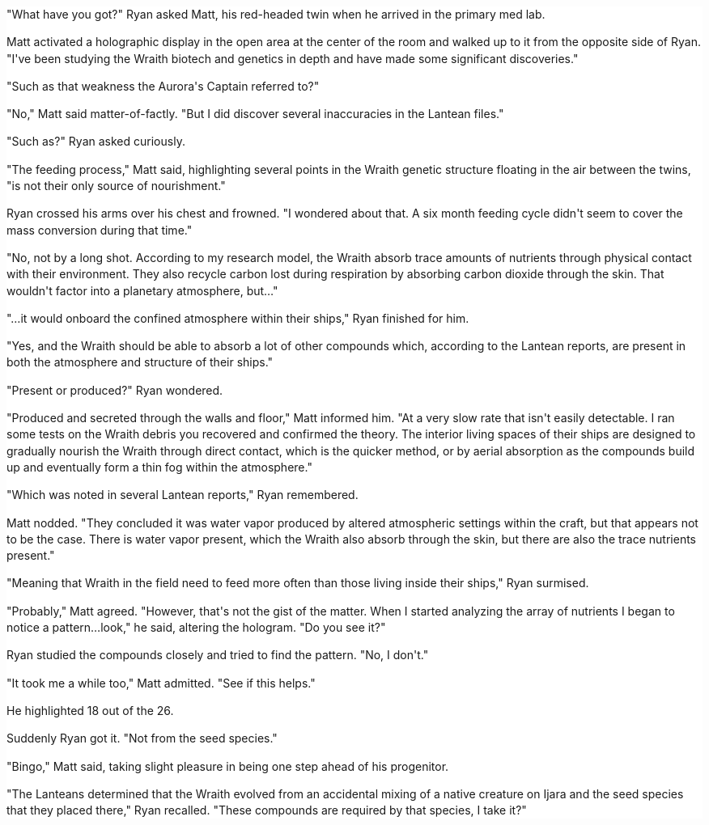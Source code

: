 "What have you got?" Ryan asked Matt, his red-headed twin when he arrived in the primary med lab.

Matt activated a holographic display in the open area at the center of the room and walked up to it from the opposite side of Ryan. "I've been studying the Wraith biotech and genetics in depth and have made some significant discoveries."

"Such as that weakness the Aurora's Captain referred to?"

"No," Matt said matter-of-factly. "But I did discover several inaccuracies in the Lantean files."

"Such as?" Ryan asked curiously.

"The feeding process," Matt said, highlighting several points in the Wraith genetic structure floating in the air between the twins, "is not their only source of nourishment."

Ryan crossed his arms over his chest and frowned. "I wondered about that. A six month feeding cycle didn't seem to cover the mass conversion during that time."

"No, not by a long shot. According to my research model, the Wraith absorb trace amounts of nutrients through physical contact with their environment. They also recycle carbon lost during respiration by absorbing carbon dioxide through the skin. That wouldn't factor into a planetary atmosphere, but…"

"…it would onboard the confined atmosphere within their ships," Ryan finished for him.

"Yes, and the Wraith should be able to absorb a lot of other compounds which, according to the Lantean reports, are present in both the atmosphere and structure of their ships."

"Present or produced?" Ryan wondered.

"Produced and secreted through the walls and floor," Matt informed him. "At a very slow rate that isn't easily detectable. I ran some tests on the Wraith debris you recovered and confirmed the theory. The interior living spaces of their ships are designed to gradually nourish the Wraith through direct contact, which is the quicker method, or by aerial absorption as the compounds build up and eventually form a thin fog within the atmosphere."

"Which was noted in several Lantean reports," Ryan remembered.

Matt nodded. "They concluded it was water vapor produced by altered atmospheric settings within the craft, but that appears not to be the case. There is water vapor present, which the Wraith also absorb through the skin, but there are also the trace nutrients present."

"Meaning that Wraith in the field need to feed more often than those living inside their ships," Ryan surmised.

"Probably," Matt agreed. "However, that's not the gist of the matter. When I started analyzing the array of nutrients I began to notice a pattern…look," he said, altering the hologram. "Do you see it?"

Ryan studied the compounds closely and tried to find the pattern. "No, I don't."

"It took me a while too," Matt admitted. "See if this helps."

He highlighted 18 out of the 26.

Suddenly Ryan got it. "Not from the seed species."

"Bingo," Matt said, taking slight pleasure in being one step ahead of his progenitor.

"The Lanteans determined that the Wraith evolved from an accidental mixing of a native creature on Ijara and the seed species that they placed there," Ryan recalled. "These compounds are required by that species, I take it?"
